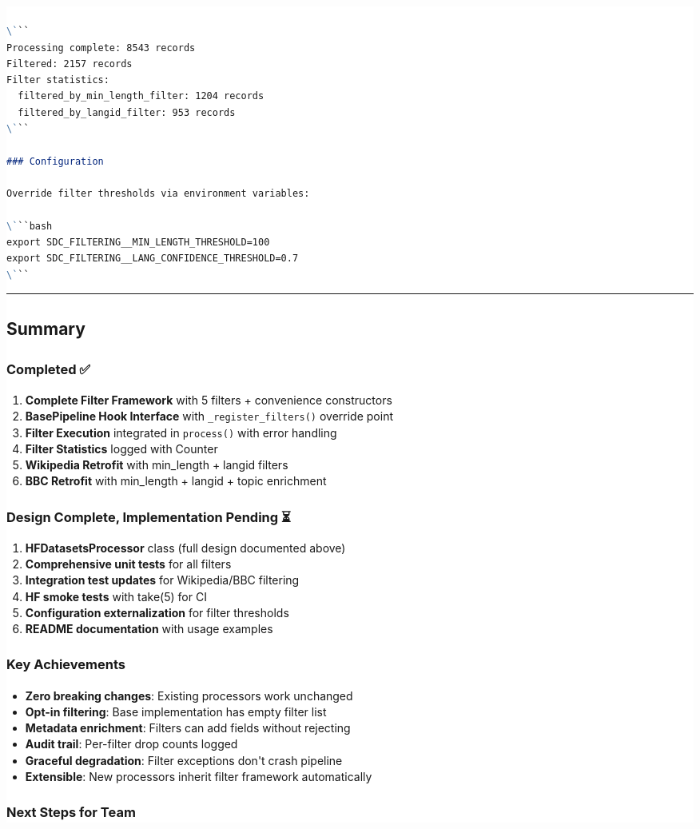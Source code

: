 ```markdown

\```
Processing complete: 8543 records
Filtered: 2157 records
Filter statistics:
  filtered_by_min_length_filter: 1204 records
  filtered_by_langid_filter: 953 records
\```

### Configuration

Override filter thresholds via environment variables:

\```bash
export SDC_FILTERING__MIN_LENGTH_THRESHOLD=100
export SDC_FILTERING__LANG_CONFIDENCE_THRESHOLD=0.7
\```
```

---

## Summary

### Completed ✅

1. **Complete Filter Framework** with 5 filters + convenience constructors
2. **BasePipeline Hook Interface** with `_register_filters()` override point
3. **Filter Execution** integrated in `process()` with error handling
4. **Filter Statistics** logged with Counter
5. **Wikipedia Retrofit** with min_length + langid filters
6. **BBC Retrofit** with min_length + langid + topic enrichment

### Design Complete, Implementation Pending ⏳

1. **HFDatasetsProcessor** class (full design documented above)
2. **Comprehensive unit tests** for all filters
3. **Integration test updates** for Wikipedia/BBC filtering
4. **HF smoke tests** with take(5) for CI
5. **Configuration externalization** for filter thresholds
6. **README documentation** with usage examples

### Key Achievements

- **Zero breaking changes**: Existing processors work unchanged
- **Opt-in filtering**: Base implementation has empty filter list
- **Metadata enrichment**: Filters can add fields without rejecting
- **Audit trail**: Per-filter drop counts logged
- **Graceful degradation**: Filter exceptions don't crash pipeline
- **Extensible**: New processors inherit filter framework automatically

### Next Steps for Team
